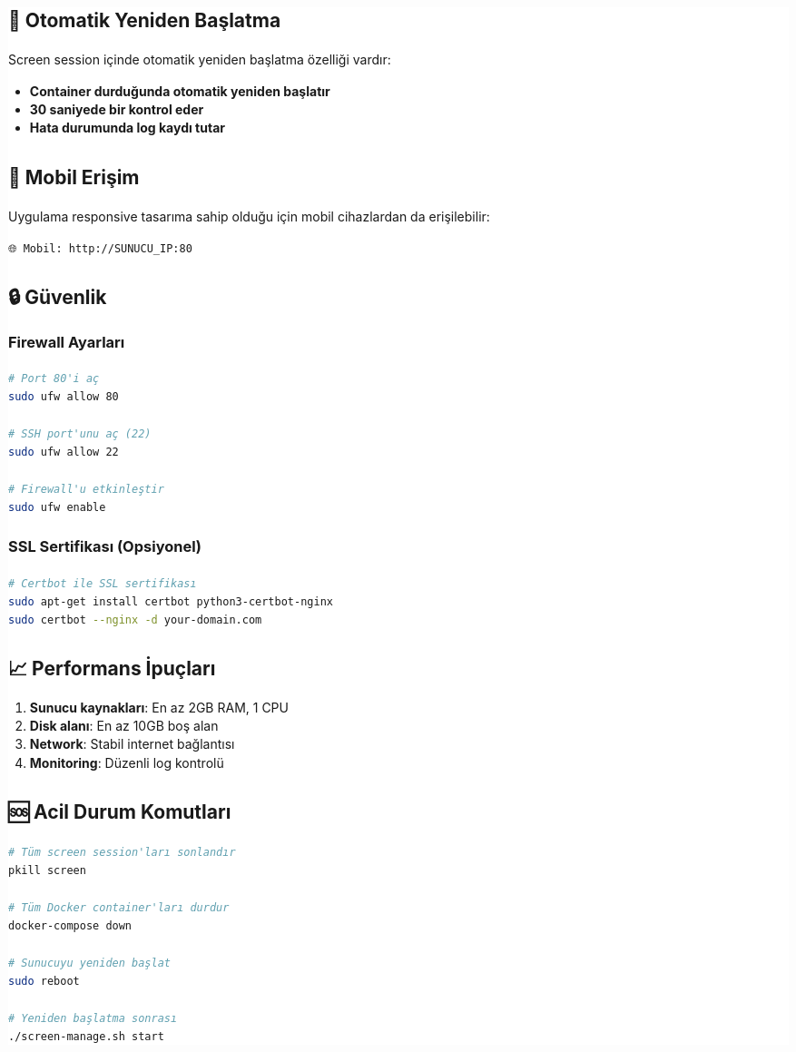## 🔄 Otomatik Yeniden Başlatma

Screen session içinde otomatik yeniden başlatma özelliği vardır:

- **Container durduğunda otomatik yeniden başlatır**
- **30 saniyede bir kontrol eder**
- **Hata durumunda log kaydı tutar**

## 📱 Mobil Erişim

Uygulama responsive tasarıma sahip olduğu için mobil cihazlardan da erişilebilir:

```
🌐 Mobil: http://SUNUCU_IP:80
```

## 🔒 Güvenlik

### Firewall Ayarları

```bash
# Port 80'i aç
sudo ufw allow 80

# SSH port'unu aç (22)
sudo ufw allow 22

# Firewall'u etkinleştir
sudo ufw enable
```

### SSL Sertifikası (Opsiyonel)

```bash
# Certbot ile SSL sertifikası
sudo apt-get install certbot python3-certbot-nginx
sudo certbot --nginx -d your-domain.com
```

## 📈 Performans İpuçları

1. **Sunucu kaynakları**: En az 2GB RAM, 1 CPU
2. **Disk alanı**: En az 10GB boş alan
3. **Network**: Stabil internet bağlantısı
4. **Monitoring**: Düzenli log kontrolü

## 🆘 Acil Durum Komutları

```bash
# Tüm screen session'ları sonlandır
pkill screen

# Tüm Docker container'ları durdur
docker-compose down

# Sunucuyu yeniden başlat
sudo reboot

# Yeniden başlatma sonrası
./screen-manage.sh start
```
